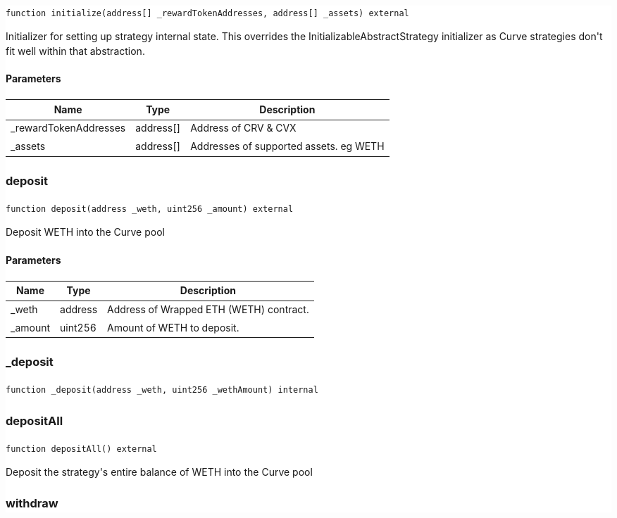 ```solidity
function initialize(address[] _rewardTokenAddresses, address[] _assets) external
```

Initializer for setting up strategy internal state. This overrides the
InitializableAbstractStrategy initializer as Curve strategies don't fit
well within that abstraction.



#### Parameters

| Name | Type | Description |
| ---- | ---- | ----------- |
| _rewardTokenAddresses | address[] | Address of CRV & CVX |
| _assets | address[] | Addresses of supported assets. eg WETH |


### deposit

```solidity
function deposit(address _weth, uint256 _amount) external
```

Deposit WETH into the Curve pool



#### Parameters

| Name | Type | Description |
| ---- | ---- | ----------- |
| _weth | address | Address of Wrapped ETH (WETH) contract. |
| _amount | uint256 | Amount of WETH to deposit. |


### _deposit

```solidity
function _deposit(address _weth, uint256 _wethAmount) internal
```







### depositAll

```solidity
function depositAll() external
```

Deposit the strategy's entire balance of WETH into the Curve pool





### withdraw

